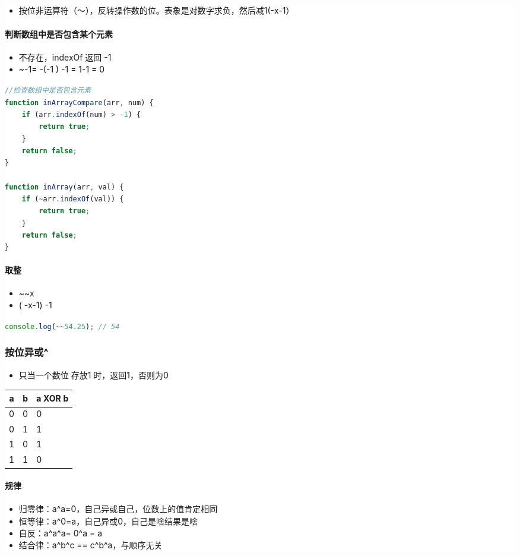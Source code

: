 - 按位非运算符（～），反转操作数的位。表象是对数字求负，然后减1(-x-1）



#### 判断数组中是否包含某个元素

- 不存在，indexOf 返回 -1
- ~-1= -(-1 ) -1 = 1-1 = 0

```js
//检查数组中是否包含元素
function inArrayCompare(arr, num) {
	if (arr.indexOf(num) > -1) {
		return true;
	}
	return false;
}

function inArray(arr, val) {
	if (~arr.indexOf(val)) {
		return true;
	}
	return false;
}
```



#### 取整

- ~~x
- ( -x-1) -1

```js
console.log(~~54.25); // 54
```





### 按位异或^

- 只当一个数位 存放1 时，返回1，否则为0

| a    | b    | a XOR b |
| ---- | ---- | ------- |
| 0    | 0    | 0       |
| 0    | 1    | 1       |
| 1    | 0    | 1       |
| 1    | 1    | 0       |



#### 规律

- 归零律：a^a=0，自己异或自己，位数上的值肯定相同
- 恒等律：a^0=a，自己异或0，自己是啥结果是啥
- 自反：a^a^a= 0^a = a
- 结合律：a^b^c == c^b^a，与顺序无关
